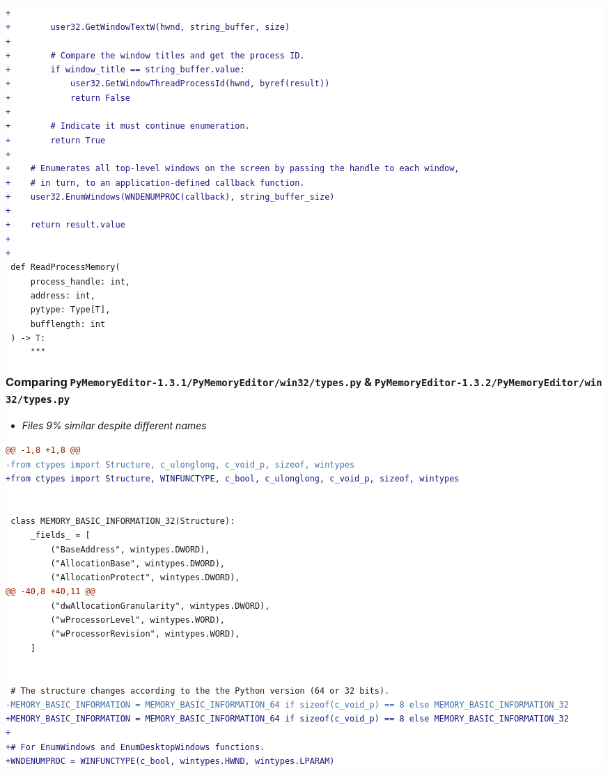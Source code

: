 ```diff
+
+        user32.GetWindowTextW(hwnd, string_buffer, size)
+
+        # Compare the window titles and get the process ID.
+        if window_title == string_buffer.value:
+            user32.GetWindowThreadProcessId(hwnd, byref(result))
+            return False
+
+        # Indicate it must continue enumeration.
+        return True
+
+    # Enumerates all top-level windows on the screen by passing the handle to each window,
+    # in turn, to an application-defined callback function.
+    user32.EnumWindows(WNDENUMPROC(callback), string_buffer_size)
+
+    return result.value
+
+
 def ReadProcessMemory(
     process_handle: int,
     address: int,
     pytype: Type[T],
     bufflength: int
 ) -> T:
     """
```

### Comparing `PyMemoryEditor-1.3.1/PyMemoryEditor/win32/types.py` & `PyMemoryEditor-1.3.2/PyMemoryEditor/win32/types.py`

 * *Files 9% similar despite different names*

```diff
@@ -1,8 +1,8 @@
-from ctypes import Structure, c_ulonglong, c_void_p, sizeof, wintypes
+from ctypes import Structure, WINFUNCTYPE, c_bool, c_ulonglong, c_void_p, sizeof, wintypes
 
 
 class MEMORY_BASIC_INFORMATION_32(Structure):
     _fields_ = [
         ("BaseAddress", wintypes.DWORD),
         ("AllocationBase", wintypes.DWORD),
         ("AllocationProtect", wintypes.DWORD),
@@ -40,8 +40,11 @@
         ("dwAllocationGranularity", wintypes.DWORD),
         ("wProcessorLevel", wintypes.WORD),
         ("wProcessorRevision", wintypes.WORD),
     ]
 
 
 # The structure changes according to the the Python version (64 or 32 bits).
-MEMORY_BASIC_INFORMATION = MEMORY_BASIC_INFORMATION_64 if sizeof(c_void_p) == 8 else MEMORY_BASIC_INFORMATION_32
+MEMORY_BASIC_INFORMATION = MEMORY_BASIC_INFORMATION_64 if sizeof(c_void_p) == 8 else MEMORY_BASIC_INFORMATION_32
+
+# For EnumWindows and EnumDesktopWindows functions.
+WNDENUMPROC = WINFUNCTYPE(c_bool, wintypes.HWND, wintypes.LPARAM)
```
